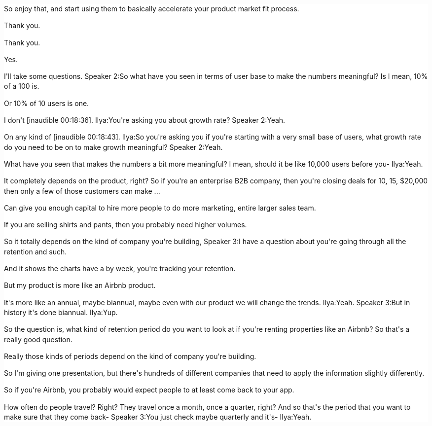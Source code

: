 So enjoy that, and start using them to basically accelerate your product  market fit process.

Thank you.

Thank you.

Yes.

I'll take some questions.
Speaker 2:So what have you seen in terms of user base to make the numbers meaningful?  Is I mean, 10% of a 100 is.

Or 10% of 10 users is one.

 I don't [inaudible 00:18:36].
Ilya:You're asking you about growth rate?
Speaker 2:Yeah.

On any kind of [inaudible 00:18:43].
Ilya:So you're asking you if you're starting with a very small base of users, what  growth rate do you need to be on to make growth meaningful?
Speaker 2:Yeah.

What have you seen that makes the numbers a bit more meaningful? I mean,  should it be like 10,000 users before you-
Ilya:Yeah.

It completely depends on the product, right? So if you're an enterprise B2B company,  then you're closing deals for 10, 15, $20,000 then only a few of those customers  can make ...

Can give you enough capital to hire more people to do more  marketing, entire larger sales team.

If you are selling shirts and pants, then you probably  need higher volumes.

So it totally depends on the kind of company you're building,
Speaker 3:I have a question about you're going through all the retention and such.

And it  shows the charts have a by week, you're tracking your retention.

But my product is  more like an Airbnb product.

It's more like an annual, maybe biannual, maybe even with  our product we will change the trends.
Ilya:Yeah.
Speaker 3:But in history it's done biannual.
Ilya:Yup.

So the question is, what kind of retention period do you want to look  at if you're renting properties like an Airbnb? So that's a really good question.

Really  those kinds of periods depend on the kind of company you're building.

So I'm giving  one presentation, but there's hundreds of different companies that need to apply the information slightly  differently.

So if you're Airbnb, you probably would expect people to at least come back  to your app.

How often do people travel? Right? They travel once a month, once  a quarter, right? And so that's the period that you want to make sure that  they come back-
Speaker 3:You just check maybe quarterly and it's-
Ilya:Yeah.
